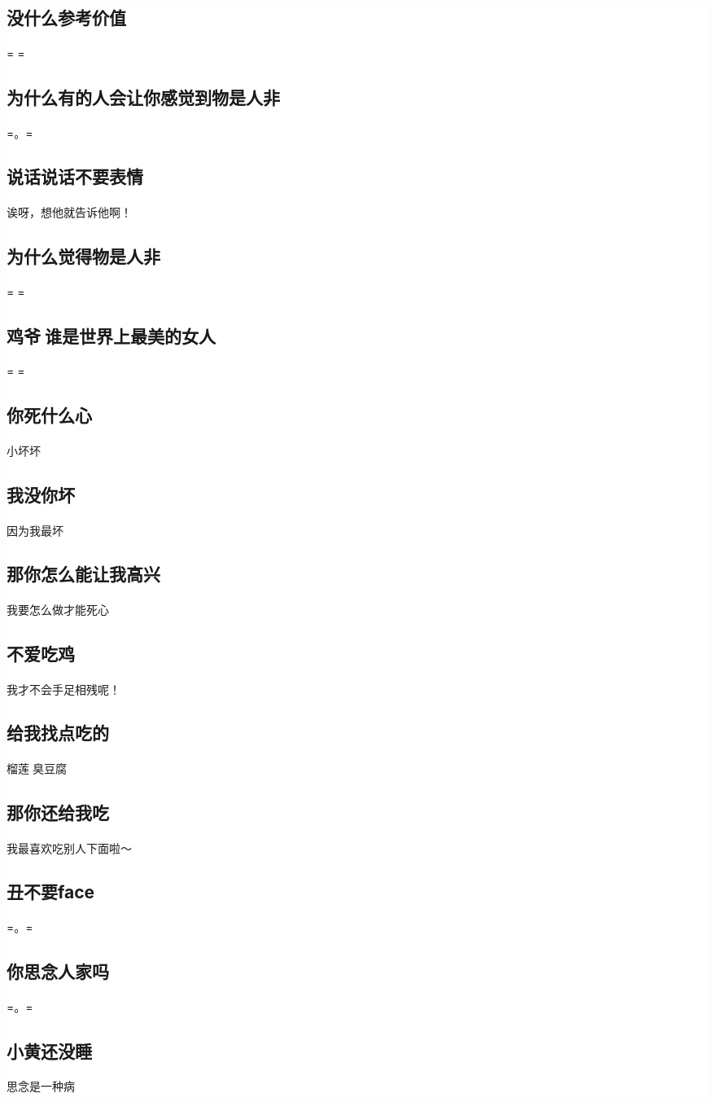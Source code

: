 ## 没什么参考价值
= =

## 为什么有的人会让你感觉到物是人非
=。=

## 说话说话不要表情
诶呀，想他就告诉他啊！

## 为什么觉得物是人非
= =

## 鸡爷 谁是世界上最美的女人
= =

## 你死什么心
小坏坏

## 我没你坏
因为我最坏

## 那你怎么能让我高兴
我要怎么做才能死心

## 不爱吃鸡
我才不会手足相残呢！

## 给我找点吃的
榴莲 臭豆腐

## 那你还给我吃
我最喜欢吃别人下面啦～

## 丑不要face
=。=

## 你思念人家吗
=。=

## 小黄还没睡
思念是一种病
